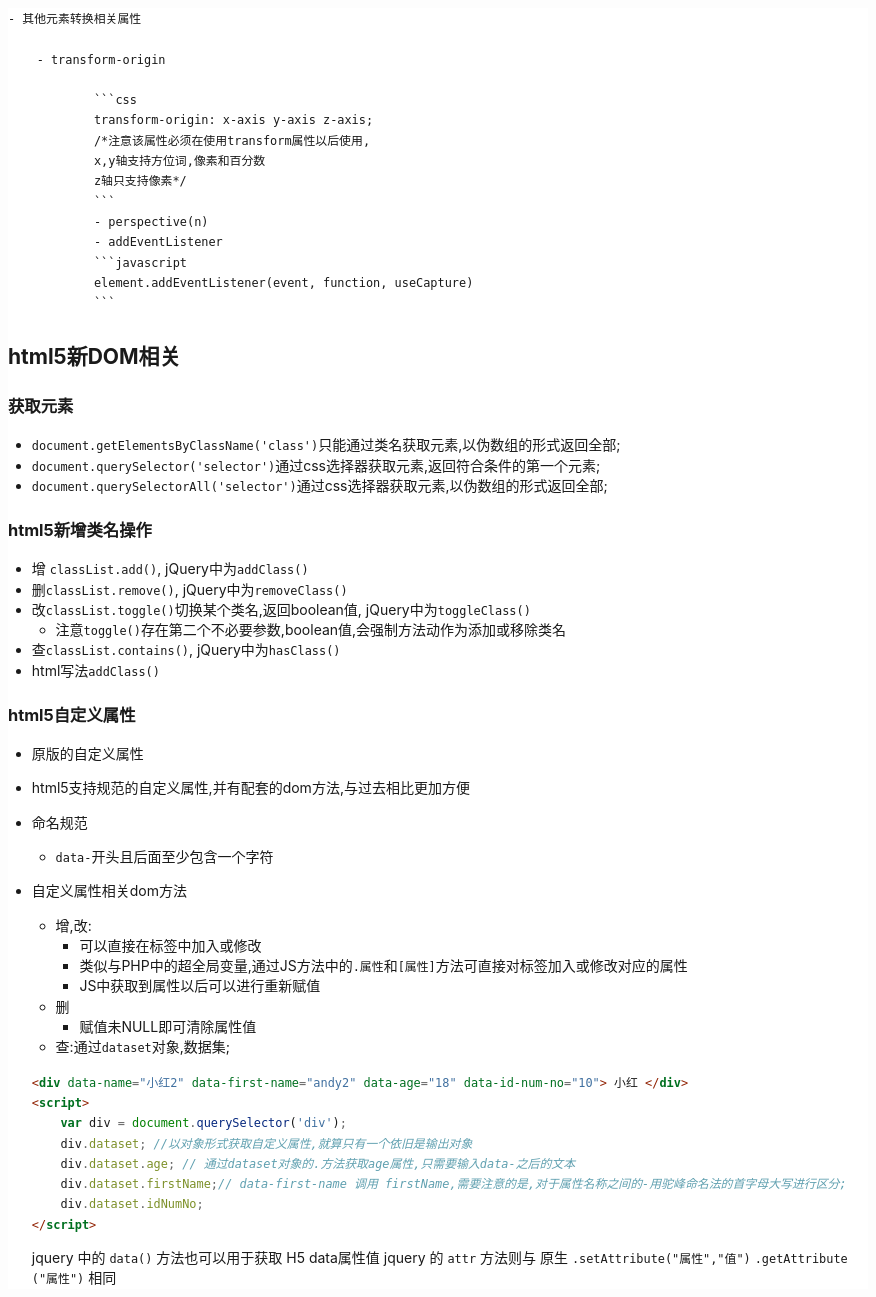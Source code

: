     - 其他元素转换相关属性

        - transform-origin

                ​```css
                transform-origin: x-axis y-axis z-axis;
                /*注意该属性必须在使用transform属性以后使用, 
                x,y轴支持方位词,像素和百分数
                z轴只支持像素*/
                ​```
                - perspective(n)
                - addEventListener
                ​```javascript
                element.addEventListener(event, function, useCapture) 
                ​```

## html5新DOM相关

### 获取元素
- `document.getElementsByClassName('class')`只能通过类名获取元素,以伪数组的形式返回全部;
- `document.querySelector('selector')`通过css选择器获取元素,返回符合条件的第一个元素;
- `document.querySelectorAll('selector')`通过css选择器获取元素,以伪数组的形式返回全部;

### html5新增类名操作
- 增 `classList.add()`, jQuery中为`addClass()`
- 删`classList.remove()`, jQuery中为`removeClass()`
- 改`classList.toggle()`切换某个类名,返回boolean值, jQuery中为`toggleClass()`
    - 注意`toggle()`存在第二个不必要参数,boolean值,会强制方法动作为添加或移除类名
- 查`classList.contains()`, jQuery中为`hasClass()`
- html写法`addClass()`

### html5自定义属性

- 原版的自定义属性
- html5支持规范的自定义属性,并有配套的dom方法,与过去相比更加方便
- 命名规范  
    - `data-`开头且后面至少包含一个字符

- 自定义属性相关dom方法
    - 增,改:
        - 可以直接在标签中加入或修改
        - 类似与PHP中的超全局变量,通过JS方法中的`.属性`和`[属性]`方法可直接对标签加入或修改对应的属性
        - JS中获取到属性以后可以进行重新赋值
    - 删
        - 赋值未NULL即可清除属性值
    - 查:通过`dataset`对象,数据集;
    ``` html
    <div data-name="小红2" data-first-name="andy2" data-age="18" data-id-num-no="10"> 小红 </div>
    <script>
        var div = document.querySelector('div');
        div.dataset; //以对象形式获取自定义属性,就算只有一个依旧是输出对象
        div.dataset.age; // 通过dataset对象的.方法获取age属性,只需要输入data-之后的文本
        div.dataset.firstName;// data-first-name 调用 firstName,需要注意的是,对于属性名称之间的-用驼峰命名法的首字母大写进行区分; 
        div.dataset.idNumNo;
    </script>
    ```
    jquery 中的 `data()` 方法也可以用于获取 H5 data属性值
    jquery 的 `attr` 方法则与 原生 `.setAttribute("属性","值")` `.getAttribute("属性")` 相同
